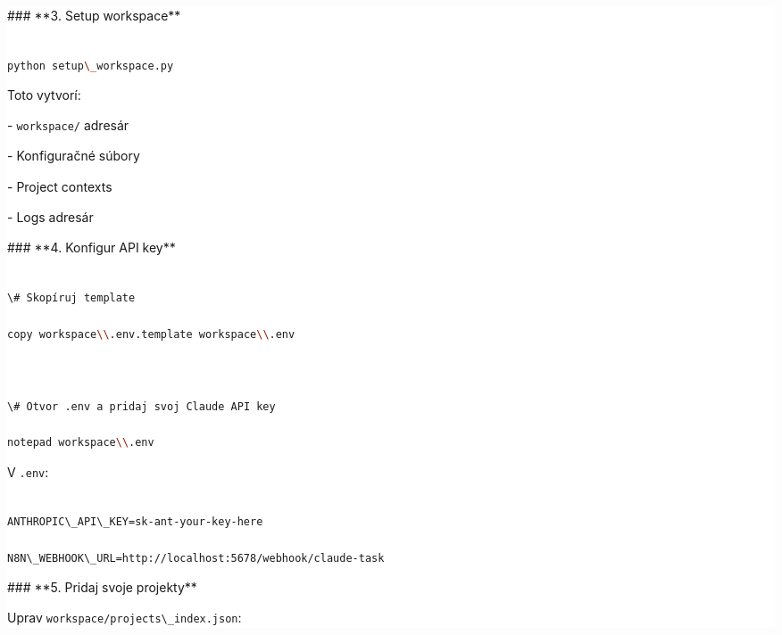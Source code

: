 

\### \*\*3. Setup workspace\*\*



```bash

python setup\_workspace.py

```



Toto vytvorí:

\- `workspace/` adresár

\- Konfiguračné súbory

\- Project contexts

\- Logs adresár



\### \*\*4. Konfigur API key\*\*



```bash

\# Skopíruj template

copy workspace\\.env.template workspace\\.env



\# Otvor .env a pridaj svoj Claude API key

notepad workspace\\.env

```



V `.env`:

```bash

ANTHROPIC\_API\_KEY=sk-ant-your-key-here

N8N\_WEBHOOK\_URL=http://localhost:5678/webhook/claude-task

```



\### \*\*5. Pridaj svoje projekty\*\*



Uprav `workspace/projects\_index.json`:



